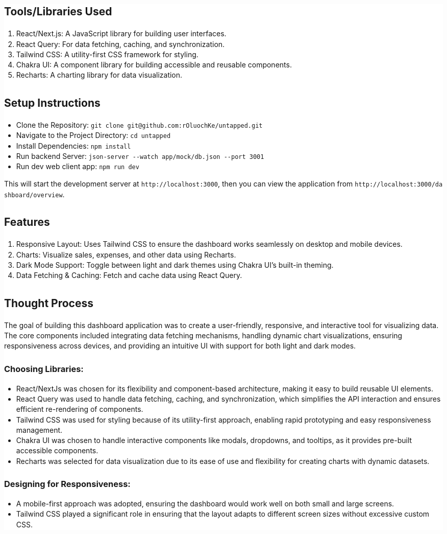 ## Tools/Libraries Used

1. React/Next.js: A JavaScript library for building user interfaces.
2. React Query: For data fetching, caching, and synchronization.
3. Tailwind CSS: A utility-first CSS framework for styling.
4. Chakra UI: A component library for building accessible and reusable components.
4. Recharts: A charting library for data visualization.

## Setup Instructions

- Clone the Repository: `git clone git@github.com:rOluochKe/untapped.git`
- Navigate to the Project Directory: `cd untapped`
- Install Dependencies: `npm install`
- Run backend Server: `json-server --watch app/mock/db.json --port 3001`
- Run dev web client app: `npm run dev`

This will start the development server at `http://localhost:3000`, 
then you can view the application from `http://localhost:3000/dashboard/overview`.

## Features

1. Responsive Layout: Uses Tailwind CSS to ensure the dashboard works seamlessly on desktop and mobile devices.
2. Charts: Visualize sales, expenses, and other data using Recharts.
3. Dark Mode Support: Toggle between light and dark themes using Chakra UI’s built-in theming.
4. Data Fetching & Caching: Fetch and cache data using React Query.

## Thought Process

The goal of building this dashboard application was to create a user-friendly, responsive, and interactive tool for visualizing data. The core components included integrating data fetching mechanisms, handling dynamic chart visualizations, ensuring responsiveness across devices, and providing an intuitive UI with support for both light and dark modes.

### Choosing Libraries:

- React/NextJs was chosen for its flexibility and component-based architecture, making it easy to build reusable UI elements.
- React Query was used to handle data fetching, caching, and synchronization, which simplifies the API interaction and ensures efficient re-rendering of components.
- Tailwind CSS was used for styling because of its utility-first approach, enabling rapid prototyping and easy responsiveness management.
- Chakra UI was chosen to handle interactive components like modals, dropdowns, and tooltips, as it provides pre-built accessible components.
- Recharts was selected for data visualization due to its ease of use and flexibility for creating charts with dynamic datasets.

### Designing for Responsiveness:

- A mobile-first approach was adopted, ensuring the dashboard would work well on both small and large screens.
- Tailwind CSS played a significant role in ensuring that the layout adapts to different screen sizes without excessive custom CSS.
